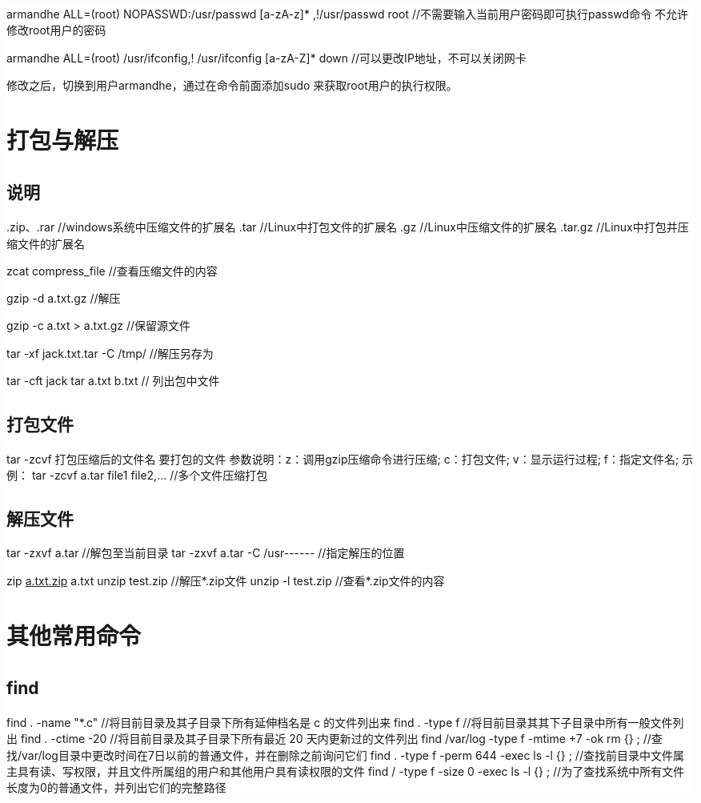 armandhe ALL=(root) NOPASSWD:/usr/passwd [a-zA-z]* ,!/usr/passwd root //不需要输入当前用户密码即可执行passwd命令 不允许修改root用户的密码

armandhe ALL=(root) /usr/ifconfig,! /usr/ifconfig [a-zA-Z]* down //可以更改IP地址，不可以关闭网卡

修改之后，切换到用户armandhe，通过在命令前面添加sudo 来获取root用户的执行权限。

# 打包与解压

## 说明

.zip、.rar        //windows系统中压缩文件的扩展名
.tar              //Linux中打包文件的扩展名
.gz               //Linux中压缩文件的扩展名
.tar.gz           //Linux中打包并压缩文件的扩展名

zcat compress_file //查看压缩文件的内容

gzip -d a.txt.gz //解压

gzip -c a.txt > a.txt.gz //保留源文件

tar -xf jack.txt.tar -C /tmp/  //解压另存为

tar -cft jack tar a.txt b.txt // 列出包中文件

## 打包文件

tar -zcvf 打包压缩后的文件名 要打包的文件
  参数说明：z：调用gzip压缩命令进行压缩; c：打包文件; v：显示运行过程; f：指定文件名;
  示例：
 tar -zcvf a.tar file1 file2,...      //多个文件压缩打包

## 解压文件

tar -zxvf a.tar                      //解包至当前目录
tar -zxvf a.tar -C /usr------        //指定解压的位置

zip [a.txt.zip](http://a.txt.zip) a.txt
unzip test.zip             //解压*.zip文件
unzip -l test.zip          //查看*.zip文件的内容

# 其他常用命令

## find

find . -name "*.c"     //将目前目录及其子目录下所有延伸档名是 c 的文件列出来
find . -type f         //将目前目录其其下子目录中所有一般文件列出
find . -ctime -20      //将目前目录及其子目录下所有最近 20 天内更新过的文件列出
find /var/log -type f -mtime +7 -ok rm {} \;     //查找/var/log目录中更改时间在7日以前的普通文件，并在删除之前询问它们
find . -type f -perm 644 -exec ls -l {} \;       //查找前目录中文件属主具有读、写权限，并且文件所属组的用户和其他用户具有读权限的文件
find / -type f -size 0 -exec ls -l {} \;         //为了查找系统中所有文件长度为0的普通文件，并列出它们的完整路径
